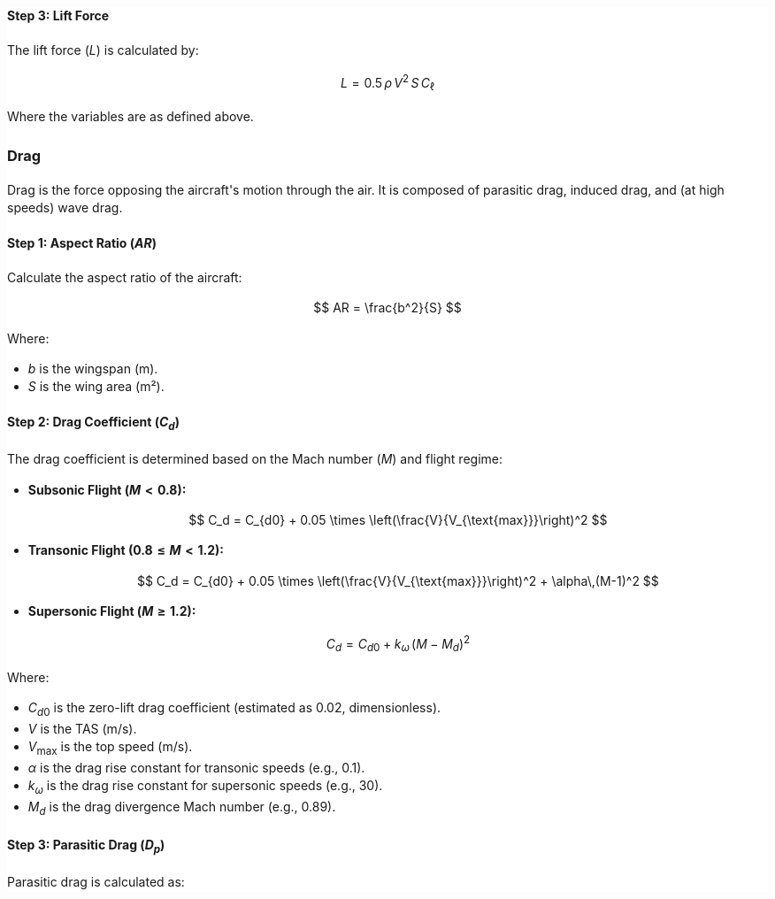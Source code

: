 #### Step 3: Lift Force
The lift force ($L$) is calculated by:

$$
L = 0.5\,\rho\,V^2\,S\,C_{\ell}
$$

Where the variables are as defined above.

### Drag
Drag is the force opposing the aircraft's motion through the air. It is composed of parasitic drag, induced drag, and (at high speeds) wave drag.

#### Step 1: Aspect Ratio ($AR$)
Calculate the aspect ratio of the aircraft:

$$
AR = \frac{b^2}{S}
$$

Where:
- $b$ is the wingspan (m).
- $S$ is the wing area (m²).

#### Step 2: Drag Coefficient ($C_d$)
The drag coefficient is determined based on the Mach number ($M$) and flight regime:

- **Subsonic Flight ($M < 0.8$):**

  $$
  C_d = C_{d0} + 0.05 \times \left(\frac{V}{V_{\text{max}}}\right)^2
  $$

- **Transonic Flight ($0.8 \le M < 1.2$):**

  $$
  C_d = C_{d0} + 0.05 \times \left(\frac{V}{V_{\text{max}}}\right)^2 + \alpha\,(M-1)^2
  $$

- **Supersonic Flight ($M \ge 1.2$):**

  $$
  C_d = C_{d0} + k_\omega\,(M - M_d)^2
  $$

Where:
- $C_{d0}$ is the zero-lift drag coefficient (estimated as 0.02, dimensionless).
- $V$ is the TAS (m/s).
- $V_{\text{max}}$ is the top speed (m/s).
- $\alpha$ is the drag rise constant for transonic speeds (e.g., 0.1).
- $k_\omega$ is the drag rise constant for supersonic speeds (e.g., 30).
- $M_d$ is the drag divergence Mach number (e.g., 0.89).

#### Step 3: Parasitic Drag ($D_p$)
Parasitic drag is calculated as:
